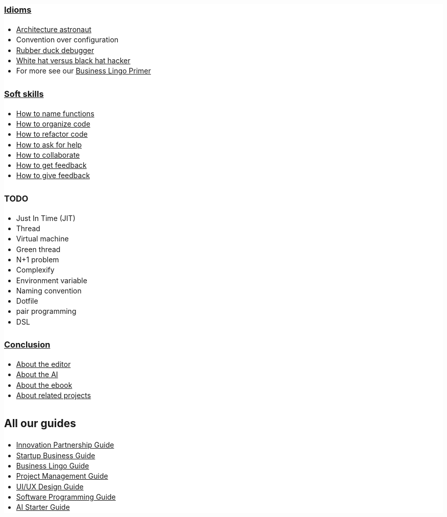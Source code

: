 ### [Idioms](topics/idioms)

* [Architecture astronaut](topics/architecture-astronaut)
* Convention over configuration
* [Rubber duck debugger](topics/rubber-duck-debugger)
* [White hat versus black hat hacker](topics/white-hat-versus-black-hat)
* For more see our [Business Lingo Primer](https://github.com/sixarm/business-lingo-guide)

### [Soft skills](topics/soft-skills)

* [How to name functions](topics/how-to-name-functions)
* [How to organize code](topics/how-to-organize-code)
* [How to refactor code](topics/how-to-refactor-code)
* [How to ask for help](topics/how-to-ask-for-help)
* [How to collaborate](topics/how-to-collaborate)
* [How to get feedback](topics/how-to-get-feedback)
* [How to give feedback](topics/how-to-give-feedback)

### TODO

* Just In Time (JIT)
* Thread
* Virtual machine
* Green thread
* N+1 problem
* Complexify
* Environment variable
* Naming convention
* Dotfile
* pair programming
* DSL

### [Conclusion](topics/software-programming-guide-conclusion)

* [About the editor](topics/about-the-editor)
* [About the AI](topics/about-the-ai)
* [About the ebook](topics/about-the-ebook-pdf)
* [About related projects](topics/about-related-projects)

## All our guides

* [Innovation Partnership Guide](https://github.com/sixarm/innovation-partnership-guide)
* [Startup Business Guide](https://github.com/sixarm/startup-business-guide)
* [Business Lingo Guide](https://github.com/sixarm/business-lingo-guide)
* [Project Management Guide](https://github.com/sixarm/project-management-guide)
* [UI/UX Design Guide](https://github.com/sixarm/ui-ux-design-guide)
* [Software Programming Guide](https://github.com/sixarm/software-programming-guide)
* [AI Starter Guide](https://github.com/sixarm/ai-starter-guide)
